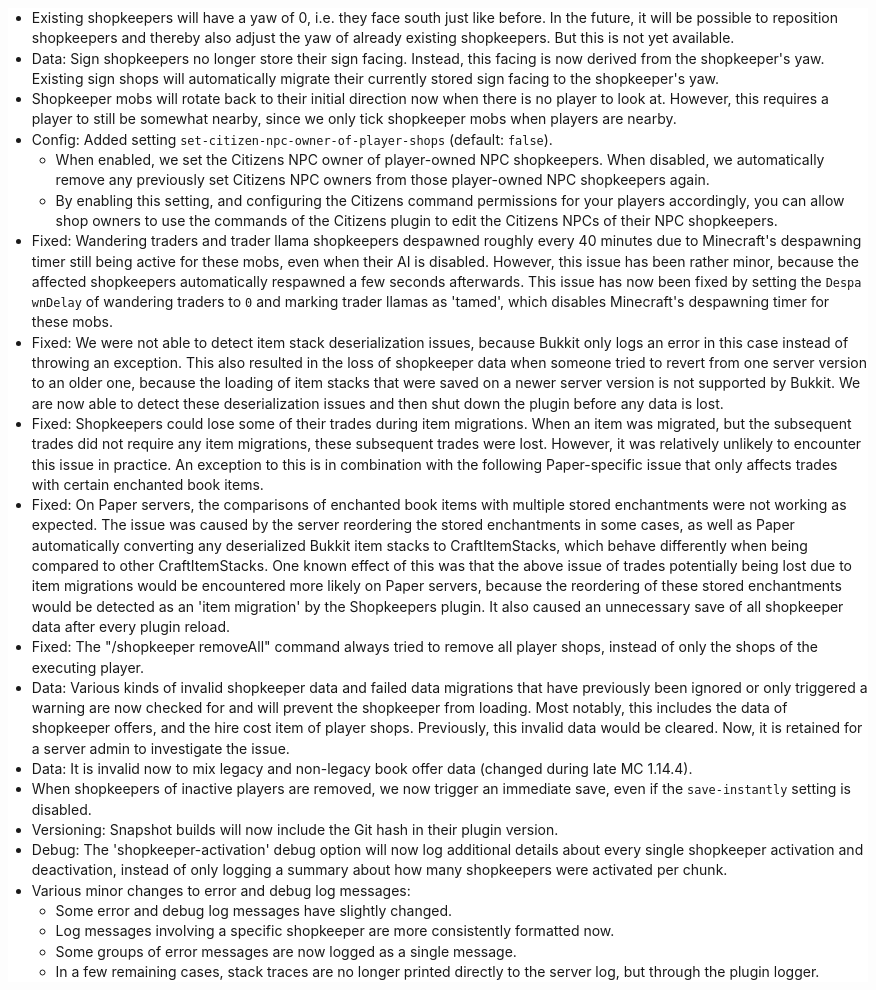   * Existing shopkeepers will have a yaw of 0, i.e. they face south just like before. In the future, it will be possible to reposition shopkeepers and thereby also adjust the yaw of already existing shopkeepers. But this is not yet available.
  * Data: Sign shopkeepers no longer store their sign facing. Instead, this facing is now derived from the shopkeeper's yaw. Existing sign shops will automatically migrate their currently stored sign facing to the shopkeeper's yaw.
  * Shopkeeper mobs will rotate back to their initial direction now when there is no player to look at. However, this requires a player to still be somewhat nearby, since we only tick shopkeeper mobs when players are nearby.
* Config: Added setting `set-citizen-npc-owner-of-player-shops` (default: `false`).
  * When enabled, we set the Citizens NPC owner of player-owned NPC shopkeepers. When disabled, we automatically remove any previously set Citizens NPC owners from those player-owned NPC shopkeepers again.
  * By enabling this setting, and configuring the Citizens command permissions for your players accordingly, you can allow shop owners to use the commands of the Citizens plugin to edit the Citizens NPCs of their NPC shopkeepers.
* Fixed: Wandering traders and trader llama shopkeepers despawned roughly every 40 minutes due to Minecraft's despawning timer still being active for these mobs, even when their AI is disabled. However, this issue has been rather minor, because the affected shopkeepers automatically respawned a few seconds afterwards. This issue has now been fixed by setting the `DespawnDelay` of wandering traders to `0` and marking trader llamas as 'tamed', which disables Minecraft's despawning timer for these mobs.
* Fixed: We were not able to detect item stack deserialization issues, because Bukkit only logs an error in this case instead of throwing an exception. This also resulted in the loss of shopkeeper data when someone tried to revert from one server version to an older one, because the loading of item stacks that were saved on a newer server version is not supported by Bukkit. We are now able to detect these deserialization issues and then shut down the plugin before any data is lost.
* Fixed: Shopkeepers could lose some of their trades during item migrations. When an item was migrated, but the subsequent trades did not require any item migrations, these subsequent trades were lost. However, it was relatively unlikely to encounter this issue in practice. An exception to this is in combination with the following Paper-specific issue that only affects trades with certain enchanted book items.
* Fixed: On Paper servers, the comparisons of enchanted book items with multiple stored enchantments were not working as expected. The issue was caused by the server reordering the stored enchantments in some cases, as well as Paper automatically converting any deserialized Bukkit item stacks to CraftItemStacks, which behave differently when being compared to other CraftItemStacks. One known effect of this was that the above issue of trades potentially being lost due to item migrations would be encountered more likely on Paper servers, because the reordering of these stored enchantments would be detected as an 'item migration' by the Shopkeepers plugin. It also caused an unnecessary save of all shopkeeper data after every plugin reload.
* Fixed: The "/shopkeeper removeAll" command always tried to remove all player shops, instead of only the shops of the executing player.
* Data: Various kinds of invalid shopkeeper data and failed data migrations that have previously been ignored or only triggered a warning are now checked for and will prevent the shopkeeper from loading. Most notably, this includes the data of shopkeeper offers, and the hire cost item of player shops. Previously, this invalid data would be cleared. Now, it is retained for a server admin to investigate the issue.
* Data: It is invalid now to mix legacy and non-legacy book offer data (changed during late MC 1.14.4).
* When shopkeepers of inactive players are removed, we now trigger an immediate save, even if the `save-instantly` setting is disabled.
* Versioning: Snapshot builds will now include the Git hash in their plugin version.
* Debug: The 'shopkeeper-activation' debug option will now log additional details about every single shopkeeper activation and deactivation, instead of only logging a summary about how many shopkeepers were activated per chunk.
* Various minor changes to error and debug log messages:
  * Some error and debug log messages have slightly changed.
  * Log messages involving a specific shopkeeper are more consistently formatted now.
  * Some groups of error messages are now logged as a single message.
  * In a few remaining cases, stack traces are no longer printed directly to the server log, but through the plugin logger.